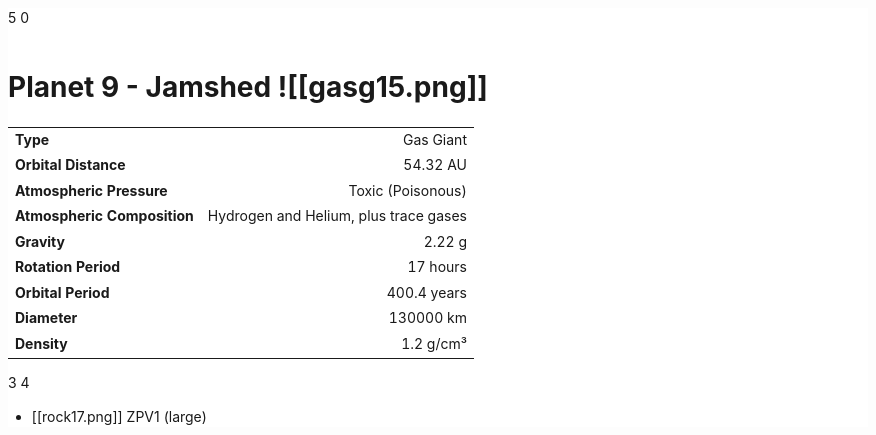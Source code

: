 
5
0



# Planet 9 - Jamshed ![[gasg15.png]]
|                             |                           |
| --------------------------- | -------------------------:|
| **Type**                    |             Gas Giant |
| **Orbital Distance**        |   54.32 AU |
| **Atmospheric Pressure**    |       Toxic (Poisonous) |
| **Atmospheric Composition** |      Hydrogen and Helium, plus trace gases |
| **Gravity**                 |        2.22 g |
| **Rotation Period**         |  17 hours |
| **Orbital Period** | 400.4 years |
| **Diameter**                |      130000 km | 
| **Density**                 |    1.2 g/cm³ |



3
4

- [[rock17.png]] ZPV1 (large)

